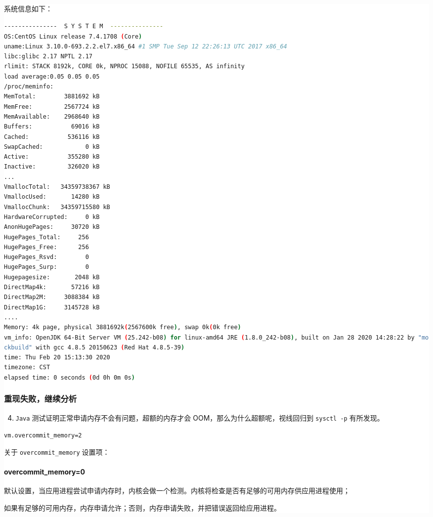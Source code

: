系统信息如下：

```bash
---------------  S Y S T E M  ---------------
OS:CentOS Linux release 7.4.1708 (Core)
uname:Linux 3.10.0-693.2.2.el7.x86_64 #1 SMP Tue Sep 12 22:26:13 UTC 2017 x86_64
libc:glibc 2.17 NPTL 2.17
rlimit: STACK 8192k, CORE 0k, NPROC 15088, NOFILE 65535, AS infinity
load average:0.05 0.05 0.05
/proc/meminfo:
MemTotal:        3881692 kB
MemFree:         2567724 kB
MemAvailable:    2968640 kB
Buffers:           69016 kB
Cached:           536116 kB
SwapCached:            0 kB
Active:           355280 kB
Inactive:         326020 kB
...
VmallocTotal:   34359738367 kB
VmallocUsed:       14280 kB
VmallocChunk:   34359715580 kB
HardwareCorrupted:     0 kB
AnonHugePages:     30720 kB
HugePages_Total:     256
HugePages_Free:      256
HugePages_Rsvd:        0
HugePages_Surp:        0
Hugepagesize:       2048 kB
DirectMap4k:       57216 kB
DirectMap2M:     3088384 kB
DirectMap1G:     3145728 kB
....
Memory: 4k page, physical 3881692k(2567600k free), swap 0k(0k free)
vm_info: OpenJDK 64-Bit Server VM (25.242-b08) for linux-amd64 JRE (1.8.0_242-b08), built on Jan 28 2020 14:28:22 by "mockbuild" with gcc 4.8.5 20150623 (Red Hat 4.8.5-39)
time: Thu Feb 20 15:13:30 2020
timezone: CST
elapsed time: 0 seconds (0d 0h 0m 0s)
```

### 重现失败，继续分析

4. `Java` 测试证明正常申请内存不会有问题，超额的内存才会 OOM，那么为什么超额呢，视线回归到 `sysctl -p` 有所发现。

`vm.overcommit_memory=2`

关于 `overcommit_memory` 设置项：

#### overcommit_memory=0

默认设置，当应用进程尝试申请内存时，内核会做一个检测。内核将检查是否有足够的可用内存供应用进程使用；

如果有足够的可用内存，内存申请允许；否则，内存申请失败，并把错误返回给应用进程。
